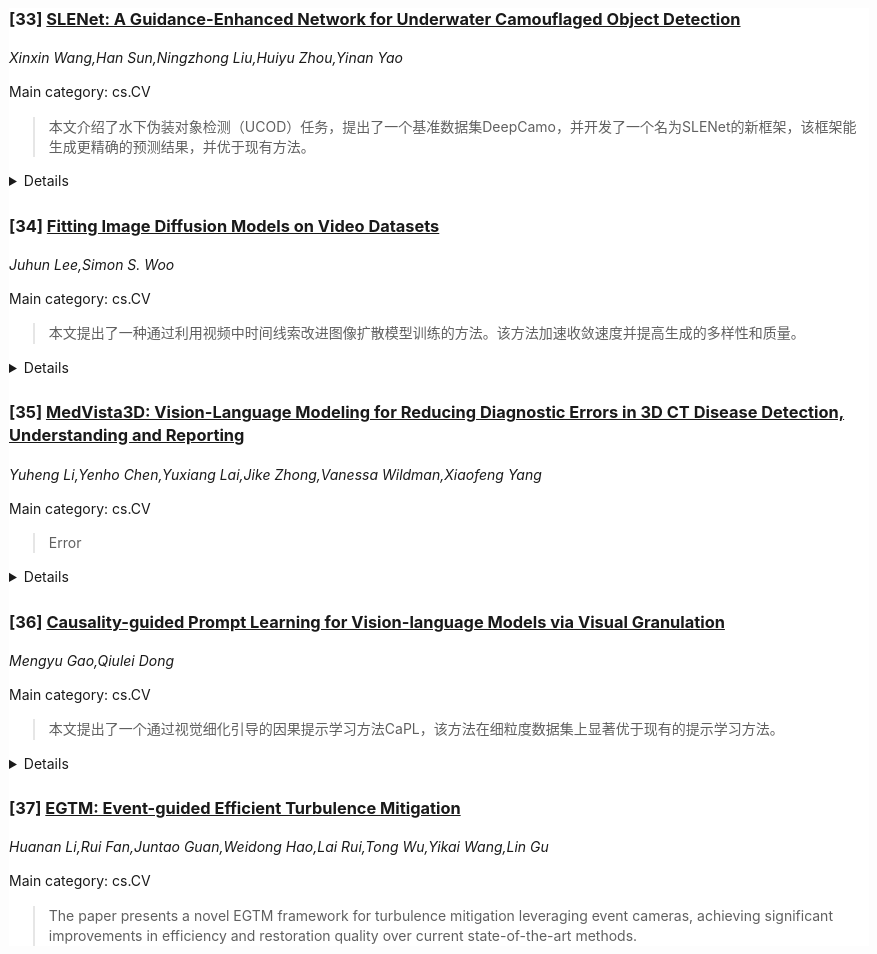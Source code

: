 
### [33] [SLENet: A Guidance-Enhanced Network for Underwater Camouflaged Object Detection](https://arxiv.org/abs/2509.03786)
*Xinxin Wang,Han Sun,Ningzhong Liu,Huiyu Zhou,Yinan Yao*

Main category: cs.CV

> 本文介绍了水下伪装对象检测（UCOD）任务，提出了一个基准数据集DeepCamo，并开发了一个名为SLENet的新框架，该框架能生成更精确的预测结果，并优于现有方法。

<details><summary>Details</summary></details>


### [34] [Fitting Image Diffusion Models on Video Datasets](https://arxiv.org/abs/2509.03794)
*Juhun Lee,Simon S. Woo*

Main category: cs.CV

> 本文提出了一种通过利用视频中时间线索改进图像扩散模型训练的方法。该方法加速收敛速度并提高生成的多样性和质量。

<details><summary>Details</summary></details>


### [35] [MedVista3D: Vision-Language Modeling for Reducing Diagnostic Errors in 3D CT Disease Detection, Understanding and Reporting](https://arxiv.org/abs/2509.03800)
*Yuheng Li,Yenho Chen,Yuxiang Lai,Jike Zhong,Vanessa Wildman,Xiaofeng Yang*

Main category: cs.CV

> Error

<details><summary>Details</summary></details>


### [36] [Causality-guided Prompt Learning for Vision-language Models via Visual Granulation](https://arxiv.org/abs/2509.03803)
*Mengyu Gao,Qiulei Dong*

Main category: cs.CV

> 本文提出了一个通过视觉细化引导的因果提示学习方法CaPL，该方法在细粒度数据集上显著优于现有的提示学习方法。

<details><summary>Details</summary></details>


### [37] [EGTM: Event-guided Efficient Turbulence Mitigation](https://arxiv.org/abs/2509.03808)
*Huanan Li,Rui Fan,Juntao Guan,Weidong Hao,Lai Rui,Tong Wu,Yikai Wang,Lin Gu*

Main category: cs.CV

> The paper presents a novel EGTM framework for turbulence mitigation leveraging event cameras, achieving significant improvements in efficiency and restoration quality over current state-of-the-art methods.
